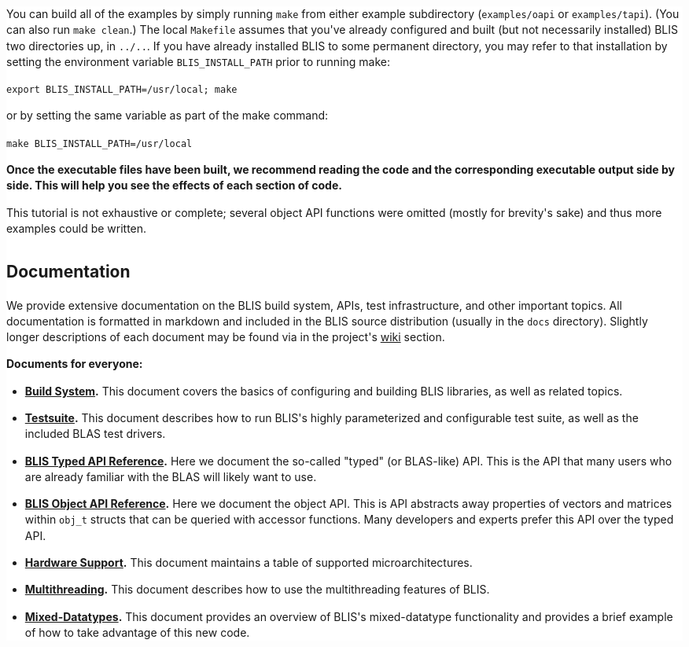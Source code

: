 You can build all of the examples by simply running `make` from either example
subdirectory (`examples/oapi` or `examples/tapi`). (You can also run
`make clean`.) The local `Makefile` assumes that you've already configured and
built (but not necessarily installed) BLIS two directories up, in `../..`. If
you have already installed BLIS to some permanent directory, you may refer to
that installation by setting the environment variable `BLIS_INSTALL_PATH` prior
to running make:
```
export BLIS_INSTALL_PATH=/usr/local; make
```
or by setting the same variable as part of the make command:
```
make BLIS_INSTALL_PATH=/usr/local
```
**Once the executable files have been built, we recommend reading the code and
the corresponding executable output side by side. This will help you see the
effects of each section of code.**

This tutorial is not exhaustive or complete; several object API functions were
omitted (mostly for brevity's sake) and thus more examples could be written.

Documentation
-------------

We provide extensive documentation on the BLIS build system, APIs, test
infrastructure, and other important topics. All documentation is formatted in
markdown and included in the BLIS source distribution (usually in the `docs`
directory). Slightly longer descriptions of each document may be found via in
the project's [wiki](https://github.com/flame/blis/wiki) section.

**Documents for everyone:**

 * **[Build System](docs/BuildSystem.md).** This document covers the basics of
configuring and building BLIS libraries, as well as related topics.

 * **[Testsuite](docs/Testsuite.md).** This document describes how to run
BLIS's highly parameterized and configurable test suite, as well as the
included BLAS test drivers.

 * **[BLIS Typed API Reference](docs/BLISTypedAPI.md).** Here we document the
so-called "typed" (or BLAS-like) API. This is the API that many users who are
already familiar with the BLAS will likely want to use.

 * **[BLIS Object API Reference](docs/BLISObjectAPI.md).** Here we document
the object API. This is API abstracts away properties of vectors and matrices
within `obj_t` structs that can be queried with accessor functions. Many
developers and experts prefer this API over the typed API.

 * **[Hardware Support](docs/HardwareSupport.md).** This document maintains a
table of supported microarchitectures.

 * **[Multithreading](docs/Multithreading.md).** This document describes how to
use the multithreading features of BLIS.

 * **[Mixed-Datatypes](docs/MixedDatatypes.md).** This document provides an
overview of BLIS's mixed-datatype functionality and provides a brief example
of how to take advantage of this new code.
